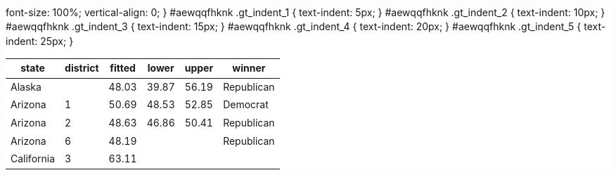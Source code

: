   font-size: 100%;
  vertical-align: 0;
}
&#10;#aewqqfhknk .gt_indent_1 {
  text-indent: 5px;
}
&#10;#aewqqfhknk .gt_indent_2 {
  text-indent: 10px;
}
&#10;#aewqqfhknk .gt_indent_3 {
  text-indent: 15px;
}
&#10;#aewqqfhknk .gt_indent_4 {
  text-indent: 20px;
}
&#10;#aewqqfhknk .gt_indent_5 {
  text-indent: 25px;
}
</style>
<table class="gt_table">
  &#10;  <thead class="gt_col_headings">
    <tr>
      <th class="gt_col_heading gt_columns_bottom_border gt_left" rowspan="1" colspan="1" scope="col" id="state">state</th>
      <th class="gt_col_heading gt_columns_bottom_border gt_center" rowspan="1" colspan="1" scope="col" id="district">district</th>
      <th class="gt_col_heading gt_columns_bottom_border gt_center" rowspan="1" colspan="1" scope="col" id="fitted">fitted</th>
      <th class="gt_col_heading gt_columns_bottom_border gt_center" rowspan="1" colspan="1" scope="col" id="lower">lower</th>
      <th class="gt_col_heading gt_columns_bottom_border gt_center" rowspan="1" colspan="1" scope="col" id="upper">upper</th>
      <th class="gt_col_heading gt_columns_bottom_border gt_center" rowspan="1" colspan="1" scope="col" id="winner">winner</th>
    </tr>
  </thead>
  <tbody class="gt_table_body">
    <tr><td headers="state" class="gt_row gt_left">Alaska</td>
<td headers="district" class="gt_row gt_center"></td>
<td headers="fitted" class="gt_row gt_center">48.03</td>
<td headers="lower" class="gt_row gt_center">39.87</td>
<td headers="upper" class="gt_row gt_center">56.19</td>
<td headers="winner" class="gt_row gt_center">Republican</td></tr>
    <tr><td headers="state" class="gt_row gt_left">Arizona</td>
<td headers="district" class="gt_row gt_center">1</td>
<td headers="fitted" class="gt_row gt_center">50.69</td>
<td headers="lower" class="gt_row gt_center">48.53</td>
<td headers="upper" class="gt_row gt_center">52.85</td>
<td headers="winner" class="gt_row gt_center">Democrat</td></tr>
    <tr><td headers="state" class="gt_row gt_left">Arizona</td>
<td headers="district" class="gt_row gt_center">2</td>
<td headers="fitted" class="gt_row gt_center">48.63</td>
<td headers="lower" class="gt_row gt_center">46.86</td>
<td headers="upper" class="gt_row gt_center">50.41</td>
<td headers="winner" class="gt_row gt_center">Republican</td></tr>
    <tr><td headers="state" class="gt_row gt_left">Arizona</td>
<td headers="district" class="gt_row gt_center">6</td>
<td headers="fitted" class="gt_row gt_center">48.19</td>
<td headers="lower" class="gt_row gt_center"></td>
<td headers="upper" class="gt_row gt_center"></td>
<td headers="winner" class="gt_row gt_center">Republican</td></tr>
    <tr><td headers="state" class="gt_row gt_left">California</td>
<td headers="district" class="gt_row gt_center">3</td>
<td headers="fitted" class="gt_row gt_center">63.11</td>